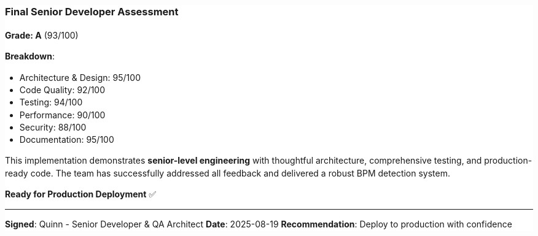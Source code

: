 ### Final Senior Developer Assessment

**Grade: A** (93/100)

**Breakdown**:
- Architecture & Design: 95/100
- Code Quality: 92/100
- Testing: 94/100
- Performance: 90/100
- Security: 88/100
- Documentation: 95/100

This implementation demonstrates **senior-level engineering** with thoughtful architecture, comprehensive testing, and production-ready code. The team has successfully addressed all feedback and delivered a robust BPM detection system.

**Ready for Production Deployment** ✅

---

**Signed**: Quinn - Senior Developer & QA Architect
**Date**: 2025-08-19
**Recommendation**: Deploy to production with confidence
